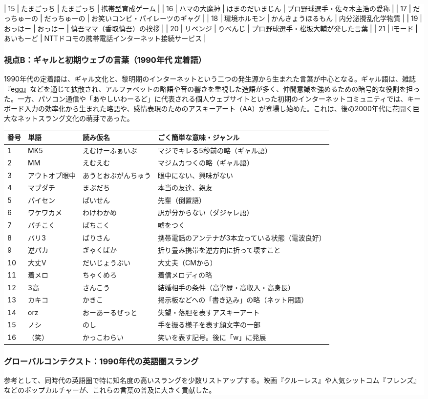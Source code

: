 | 15 | たまごっち | たまごっち | 携帯型育成ゲーム |
| 16 | ハマの大魔神 | はまのだいまじん | プロ野球選手・佐々木主浩の愛称 |
| 17 | だっちゅーの | だっちゅーの | お笑いコンビ・パイレーツのギャグ |
| 18 | 環境ホルモン | かんきょうほるもん | 内分泌攪乱化学物質 |
| 19 | おっはー | おっはー | 慎吾ママ（香取慎吾）の挨拶 |
| 20 | リベンジ | りべんじ | プロ野球選手・松坂大輔が発した言葉 |
| 21 | iモード | あいもーど | NTTドコモの携帯電話インターネット接続サービス |

### **視点B：ギャルと初期ウェブの言葉（1990年代 定着語）**

1990年代の定着語は、ギャル文化と、黎明期のインターネットという二つの発生源から生まれた言葉が中心となる。ギャル語は、雑誌『egg』などを通じて拡散され、アルファベットの略語や音の響きを重視した造語が多く、仲間意識を強めるための暗号的な役割を担った。一方、パソコン通信や「あやしいわーるど」に代表される個人ウェブサイトといった初期のインターネットコミュニティでは、キーボード入力の効率化から生まれた略語や、感情表現のためのアスキーアート（AA）が登場し始めた。これは、後の2000年代に花開く巨大なネットスラング文化の萌芽であった。

| 番号 | 単語 | 読み仮名 | ごく簡単な意味・ジャンル |
| :--- | :--- | :--- | :--- |
| 1 | MK5 | えむけーふぁいぶ | マジでキレる5秒前の略（ギャル語） |
| 2 | MM | えむえむ | マジムカつくの略（ギャル語） |
| 3 | アウトオブ眼中 | あうとおぶがんちゅう | 眼中にない、興味がない |
| 4 | マブダチ | まぶだち | 本当の友達、親友 |
| 5 | パイセン | ぱいせん | 先輩（倒置語） |
| 6 | ワケワカメ | わけわかめ | 訳が分からない（ダジャレ語） |
| 7 | パチこく | ぱちこく | 嘘をつく |
| 8 | バリ3 | ばりさん | 携帯電話のアンテナが3本立っている状態（電波良好） |
| 9 | 逆パカ | ぎゃくぱか | 折り畳み携帯を逆方向に折って壊すこと |
| 10 | 大丈V | だいじょうぶい | 大丈夫（CMから） |
| 11 | 着メロ | ちゃくめろ | 着信メロディの略 |
| 12 | 3高 | さんこう | 結婚相手の条件（高学歴・高収入・高身長） |
| 13 | カキコ | かきこ | 掲示板などへの「書き込み」の略（ネット用語） |
| 14 | orz | おーあーるぜっと | 失望・落胆を表すアスキーアート |
| 15 | ノシ | のし | 手を振る様子を表す顔文字の一部 |
| 16 | （笑） | かっこわらい | 笑いを表す記号。後に「w」に発展 |

### **グローバルコンテクスト：1990年代の英語圏スラング**

参考として、同時代の英語圏で特に知名度の高いスラングを少数リストアップする。映画『クルーレス』や人気シットコム『フレンズ』などのポップカルチャーが、これらの言葉の普及に大きく貢献した。
